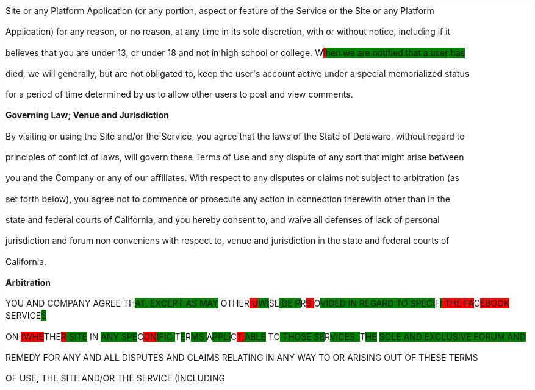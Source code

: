 Site or any Platform Application (or any portion, aspect or feature of the Service or the Site or any Platform

Application) for any reason, or no reason, at any time in its sole discretion, with or without notice, including if it

believes that you are under 13, or under 18 and not in high school or college.</span> W<span style="background-color: red;">I</span><span style="background-color: green;">hen we are notified that a user has

died, we will generally, but are not obligated to, keep the user's account active under a special memorialized status

for a period of time determined by us to allow other users to post and view comments.

**Governing Law; Venue and Jurisdiction**

By visiting or using the Site and/or the Service, you agree that the laws of the State of Delaware, without regard to

principles of conflict of laws, will govern these Terms of Use and any dispute of any sort that might arise between

you and the Company or any of our affiliates. With respect to any disputes or claims not subject to arbitration (as

set forth below), you agree not to commence or prosecute any action in connection therewith other than in the

state and federal courts of California, and you hereby consent to, and waive all defenses of lack of personal

jurisdiction and forum non conveniens with respect to, venue and jurisdiction in the state and federal courts of

California.

**Arbitration**

YOU AND COMPANY AGREE </span>TH<span style="background-color: green;">AT, EXCEPT AS MAY</span> OTHER<span style="background-color: red;"> U</span><span style="background-color: green;">WI</span>SE<span style="background-color: green;"> BE P</span>R<span style="background-color: red;">S </span>O<span style="background-color: green;">VIDED IN REGARD TO SPECI</span>F<span style="background-color: green;">I</span><span style="background-color: red;"> THE FA</span>C<span style="background-color: red;">EBOOK</span> SERVICE<span style="background-color: green;">S

ON</span> <span style="background-color: red;">(WHE</span>THE<span style="background-color: red;">R</span><span style="background-color: green;"> SITE</span> IN <span style="background-color: green;">ANY SPE</span>C<span style="background-color: red;">ON</span><span style="background-color: green;">IFIC </span>T<span style="background-color: green;">E</span>R<span style="background-color: green;">MS </span>A<span style="background-color: green;">PPLI</span>C<span style="background-color: red;">T,</span><span style="background-color: green;">ABLE</span> TO<span style="background-color: green;"> THOSE SE</span>R<span style="background-color: green;">VICES, </span>T<span style="background-color: green;">HE</span> <span style="background-color: green;">SOLE AND EXCLUSIVE FORUM AND

REMEDY FOR ANY AND ALL DISPUTES AND CLAIMS RELATING IN ANY WAY TO OR ARISING OUT OF THESE TERMS

OF USE, THE SITE AND/OR THE SERVICE (</span>INCLUDING<span style="background-color: red;">
